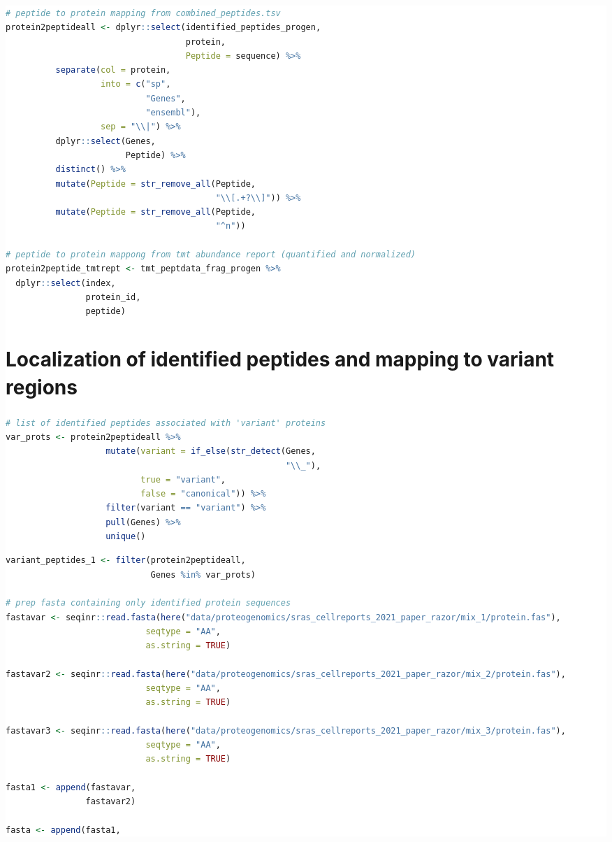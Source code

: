 ``` r
# peptide to protein mapping from combined_peptides.tsv 
protein2peptideall <- dplyr::select(identified_peptides_progen,
                                    protein, 
                                    Peptide = sequence) %>% 
          separate(col = protein,
                   into = c("sp", 
                            "Genes", 
                            "ensembl"),
                   sep = "\\|") %>%
          dplyr::select(Genes, 
                        Peptide) %>%
          distinct() %>%
          mutate(Peptide = str_remove_all(Peptide, 
                                          "\\[.+?\\]")) %>%
          mutate(Peptide = str_remove_all(Peptide, 
                                          "^n"))

# peptide to protein mappong from tmt abundance report (quantified and normalized)
protein2peptide_tmtrept <- tmt_peptdata_frag_progen %>%
  dplyr::select(index, 
                protein_id, 
                peptide)
```

# Localization of identified peptides and mapping to variant regions

``` r
# list of identified peptides associated with 'variant' proteins
var_prots <- protein2peptideall %>%
                    mutate(variant = if_else(str_detect(Genes, 
                                                        "\\_"),
                           true = "variant",
                           false = "canonical")) %>%
                    filter(variant == "variant") %>% 
                    pull(Genes) %>%
                    unique()
```

``` r
variant_peptides_1 <- filter(protein2peptideall,
                             Genes %in% var_prots)

# prep fasta containing only identified protein sequences
fastavar <- seqinr::read.fasta(here("data/proteogenomics/sras_cellreports_2021_paper_razor/mix_1/protein.fas"), 
                            seqtype = "AA", 
                            as.string = TRUE)

fastavar2 <- seqinr::read.fasta(here("data/proteogenomics/sras_cellreports_2021_paper_razor/mix_2/protein.fas"), 
                            seqtype = "AA", 
                            as.string = TRUE)

fastavar3 <- seqinr::read.fasta(here("data/proteogenomics/sras_cellreports_2021_paper_razor/mix_3/protein.fas"), 
                            seqtype = "AA", 
                            as.string = TRUE)

fasta1 <- append(fastavar,
                fastavar2)

fasta <- append(fasta1,
```